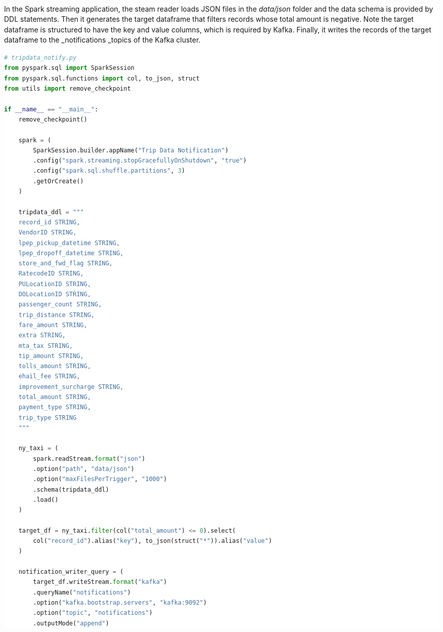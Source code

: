 
In the Spark streaming application, the steam reader loads JSON files in the _data/json_ folder and the data schema is provided by DDL statements. Then it generates the target dataframe that filters records whose total amount is negative. Note the target dataframe is structured to have the key and value columns, which is required by Kafka. Finally, it writes the records of the target dataframe to the _notifications _topics of the Kafka cluster. 


```python
# tripdata_notify.py
from pyspark.sql import SparkSession
from pyspark.sql.functions import col, to_json, struct
from utils import remove_checkpoint

if __name__ == "__main__":
    remove_checkpoint()

    spark = (
        SparkSession.builder.appName("Trip Data Notification")
        .config("spark.streaming.stopGracefullyOnShutdown", "true")
        .config("spark.sql.shuffle.partitions", 3)
        .getOrCreate()
    )

    tripdata_ddl = """
    record_id STRING,
    VendorID STRING,
    lpep_pickup_datetime STRING,
    lpep_dropoff_datetime STRING,
    store_and_fwd_flag STRING,
    RatecodeID STRING,
    PULocationID STRING,
    DOLocationID STRING,
    passenger_count STRING,
    trip_distance STRING,
    fare_amount STRING,
    extra STRING,
    mta_tax STRING,
    tip_amount STRING,
    tolls_amount STRING,
    ehail_fee STRING,
    improvement_surcharge STRING,
    total_amount STRING,
    payment_type STRING,
    trip_type STRING
    """

    ny_taxi = (
        spark.readStream.format("json")
        .option("path", "data/json")
        .option("maxFilesPerTrigger", "1000")
        .schema(tripdata_ddl)
        .load()
    )

    target_df = ny_taxi.filter(col("total_amount") <= 0).select(
        col("record_id").alias("key"), to_json(struct("*")).alias("value")
    )

    notification_writer_query = (
        target_df.writeStream.format("kafka")
        .queryName("notifications")
        .option("kafka.bootstrap.servers", "kafka:9092")
        .option("topic", "notifications")
        .outputMode("append")
```